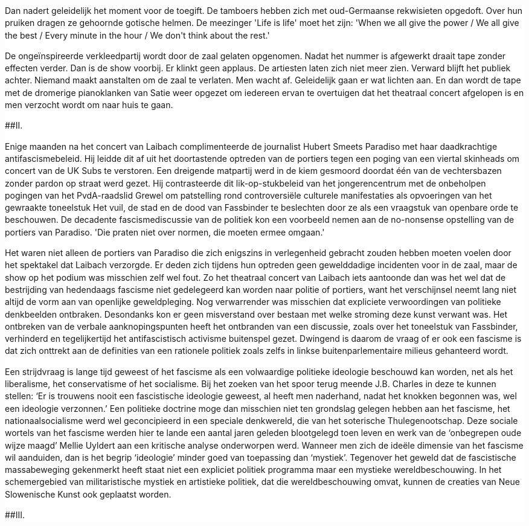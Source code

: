 Dan nadert geleidelijk het moment voor de toegift. De tamboers hebben zich met oud-Germaanse rekwisieten opgedoft. Over hun pruiken dragen ze gehoornde gotische helmen. De meezinger 'Life is life' moet het zijn: 'When we all give the power / We all give the best / Every minute in the hour / We don't think about the rest.'

De ongeïnspireerde verkleedpartij wordt door de zaal gelaten opgenomen. Nadat het nummer is afgewerkt draait tape zonder effecten verder. Dan is de show voorbij. Er klinkt geen applaus. De artiesten laten zich niet meer zien. Verward blijft het publiek achter. Niemand maakt aanstalten om de zaal te verlaten. Men wacht af. Geleidelijk gaan er wat lichten aan. En dan wordt de tape met de dromerige pianoklanken van Satie weer opgezet om iedereen ervan te overtuigen dat het theatraal concert afgelopen is en men verzocht wordt om naar huis te gaan.

##II.

Enige maanden na het concert van Laibach complimenteerde de journalist Hubert Smeets Paradiso met haar daadkrachtige antifascismebeleid. Hij leidde dit af uit het doortastende optreden van de portiers tegen een poging van een viertal skinheads om concert van de UK Subs te verstoren. Een dreigende matpartij werd in de kiem gesmoord doordat één van de vechtersbazen zonder pardon op straat werd gezet. Hij contrasteerde dit lik-op-stukbeleid van het jongerencentrum met de onbeholpen pogingen van het PvdA-raadslid Grewel om patstelling rond controversiële culturele manifestaties als opvoeringen van het gewraakte toneelstuk Het vuil, de stad en de dood van Fassbinder te beslechten door ze als een vraagstuk van openbare orde te beschouwen. De decadente fascismediscussie van de politiek kon een voorbeeld nemen aan de no-nonsense opstelling van de portiers van Paradiso. 'Die praten niet over normen, die moeten ermee omgaan.'

Het waren niet alleen de portiers van Paradiso die zich enigszins in verlegenheid gebracht zouden hebben moeten voelen door het spektakel dat Laibach verzorgde. Er deden zich tijdens hun optreden geen gewelddadige incidenten voor in de zaal, maar de show op het podium was misschien zelf wel fout. Zo het theatraal concert van Laibach iets aantoonde dan was het wel dat de bestrijding van hedendaags fascisme niet gedelegeerd kan worden naar politie of portiers, want het verschijnsel neemt lang niet altijd de vorm aan van openlijke geweldpleging. Nog verwarrender was misschien dat expliciete verwoordingen van politieke denkbeelden ontbraken. Desondanks kon er geen misverstand over bestaan met welke stroming deze kunst verwant was. Het ontbreken van de verbale aanknopingspunten heeft het ontbranden van een discussie, zoals over het toneelstuk van Fassbinder, verhinderd en tegelijkertijd het antifascistisch activisme buitenspel gezet. Dwingend is daarom de vraag of er ook een fascisme is dat zich onttrekt aan de definities van een rationele politiek zoals zelfs in linkse buitenparlementaire milieus gehanteerd wordt.
 
Een strijdvraag is lange tijd geweest of het fascisme als een volwaardige politieke ideologie beschouwd kan worden, net als het liberalisme, het conservatisme of het socialisme. Bij het zoeken van het spoor terug meende J.B. Charles in deze te kunnen stellen: ‘Er is trouwens nooit een fascistische ideologie geweest, al heeft men naderhand, nadat het knokken begonnen was, wel een ideologie verzonnen.’  Een politieke doctrine moge dan misschien niet ten grondslag gelegen hebben aan het fascisme, het nationaalsocialisme werd wel geconcipieerd in een speciale denkwereld, die van het soterische Thulegenootschap. Deze sociale wortels van het fascisme werden hier te lande een aantal jaren geleden blootgelegd toen leven en werk van de ‘onbegrepen oude wijze maagd’ Mellie Uyldert aan een kritische analyse onderworpen werd.  Wanneer men zich de ideële dimensie van het fascisme wil aanduiden, dan is het begrip ‘ideologie’ minder goed van toepassing dan ‘mystiek’. Tegenover het geweld dat de fascistische massabeweging gekenmerkt heeft staat niet een expliciet politiek programma maar een mystieke wereldbeschouwing. In het schemergebied van militaristische mystiek en artistieke politiek, dat die wereldbeschouwing omvat, kunnen de creaties van Neue Slowenische Kunst ook geplaatst worden.

##III.
